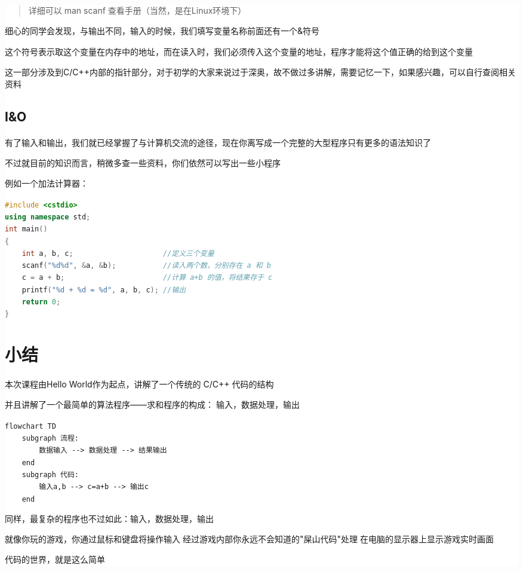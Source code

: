 > 详细可以 man scanf 查看手册（当然，是在Linux环境下）

细心的同学会发现，与输出不同，输入的时候，我们填写变量名称前面还有一个&符号

这个符号表示取这个变量在内存中的地址，而在读入时，我们必须传入这个变量的地址，程序才能将这个值正确的给到这个变量

这一部分涉及到C/C++内部的指针部分，对于初学的大家来说过于深奥，故不做过多讲解，需要记忆一下，如果感兴趣，可以自行查阅相关资料

## I&O

有了输入和输出，我们就已经掌握了与计算机交流的途径，现在你离写成一个完整的大型程序只有更多的语法知识了

不过就目前的知识而言，稍微多查一些资料，你们依然可以写出一些小程序

例如一个加法计算器：
```cpp
#include <cstdio>
using namespace std;
int main()
{
    int a, b, c;                     //定义三个变量
    scanf("%d%d", &a, &b);           //读入两个数，分别存在 a 和 b
    c = a + b;                       //计算 a+b 的值，将结果存于 c
    printf("%d + %d = %d", a, b, c); //输出
    return 0;
}
```

# 小结

本次课程由Hello World作为起点，讲解了一个传统的 C/C++ 代码的结构

并且讲解了一个最简单的算法程序——求和程序的构成：
输入，数据处理，输出

```mermaid
flowchart TD
	subgraph 流程:
		数据输入 --> 数据处理 --> 结果输出
	end
	subgraph 代码:
		输入a,b --> c=a+b --> 输出c
	end		
```

同样，最复杂的程序也不过如此：输入，数据处理，输出

就像你玩的游戏，你通过鼠标和键盘将操作输入
经过游戏内部你永远不会知道的"屎山代码"处理
在电脑的显示器上显示游戏实时画面

代码的世界，就是这么简单